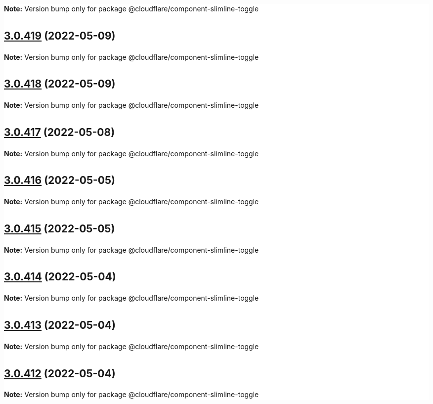**Note:** Version bump only for package @cloudflare/component-slimline-toggle

## [3.0.419](http://stash.cfops.it:7999/fe/stratus/compare/@cloudflare/component-slimline-toggle@3.0.418...@cloudflare/component-slimline-toggle@3.0.419) (2022-05-09)

**Note:** Version bump only for package @cloudflare/component-slimline-toggle

## [3.0.418](http://stash.cfops.it:7999/fe/stratus/compare/@cloudflare/component-slimline-toggle@3.0.417...@cloudflare/component-slimline-toggle@3.0.418) (2022-05-09)

**Note:** Version bump only for package @cloudflare/component-slimline-toggle

## [3.0.417](http://stash.cfops.it:7999/fe/stratus/compare/@cloudflare/component-slimline-toggle@3.0.416...@cloudflare/component-slimline-toggle@3.0.417) (2022-05-08)

**Note:** Version bump only for package @cloudflare/component-slimline-toggle

## [3.0.416](http://stash.cfops.it:7999/fe/stratus/compare/@cloudflare/component-slimline-toggle@3.0.415...@cloudflare/component-slimline-toggle@3.0.416) (2022-05-05)

**Note:** Version bump only for package @cloudflare/component-slimline-toggle

## [3.0.415](http://stash.cfops.it:7999/fe/stratus/compare/@cloudflare/component-slimline-toggle@3.0.414...@cloudflare/component-slimline-toggle@3.0.415) (2022-05-05)

**Note:** Version bump only for package @cloudflare/component-slimline-toggle

## [3.0.414](http://stash.cfops.it:7999/fe/stratus/compare/@cloudflare/component-slimline-toggle@3.0.413...@cloudflare/component-slimline-toggle@3.0.414) (2022-05-04)

**Note:** Version bump only for package @cloudflare/component-slimline-toggle

## [3.0.413](http://stash.cfops.it:7999/fe/stratus/compare/@cloudflare/component-slimline-toggle@3.0.412...@cloudflare/component-slimline-toggle@3.0.413) (2022-05-04)

**Note:** Version bump only for package @cloudflare/component-slimline-toggle

## [3.0.412](http://stash.cfops.it:7999/fe/stratus/compare/@cloudflare/component-slimline-toggle@3.0.411...@cloudflare/component-slimline-toggle@3.0.412) (2022-05-04)

**Note:** Version bump only for package @cloudflare/component-slimline-toggle
